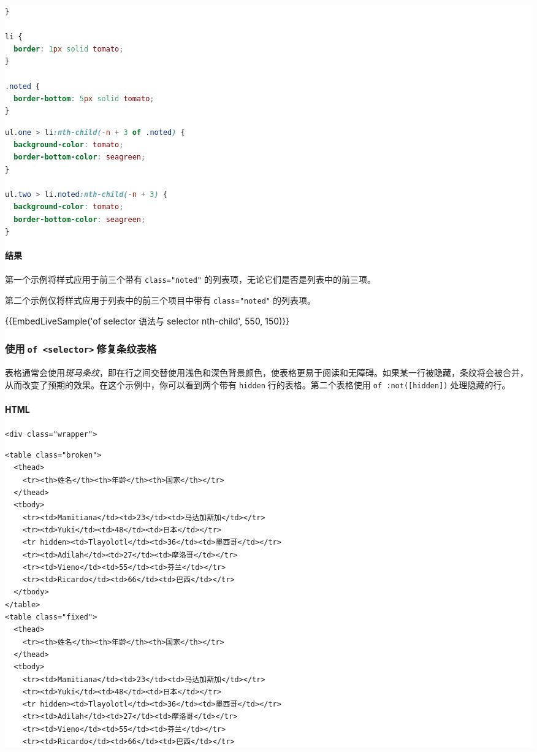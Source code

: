 ```css hidden
}

li {
  border: 1px solid tomato;
}

.noted {
  border-bottom: 5px solid tomato;
}
```

```css
ul.one > li:nth-child(-n + 3 of .noted) {
  background-color: tomato;
  border-bottom-color: seagreen;
}

ul.two > li.noted:nth-child(-n + 3) {
  background-color: tomato;
  border-bottom-color: seagreen;
}
```

#### 结果

第一个示例将样式应用于前三个带有 `class="noted"` 的列表项，无论它们是否是列表中的前三项。

第二个示例仅将样式应用于列表中的前三个项目中带有 `class="noted"` 的列表项。

{{EmbedLiveSample('of selector 语法与 selector nth-child', 550, 150)}}

### 使用 `of <selector>` 修复条纹表格

表格通常会使用*斑马条纹*，即在行之间交替使用浅色和深色背景颜色，使表格更易于阅读和无障碍。如果某一行被隐藏，条纹将会被合并，从而改变了预期的效果。在这个示例中，你可以看到两个带有 `hidden` 行的表格。第二个表格使用 `of :not([hidden])` 处理隐藏的行。

#### HTML

```html-nolint hidden
<div class="wrapper">
```

```html-nolint
<table class="broken">
  <thead>
    <tr><th>姓名</th><th>年龄</th><th>国家</th></tr>
  </thead>
  <tbody>
    <tr><td>Mamitiana</td><td>23</td><td>马达加斯加</td></tr>
    <tr><td>Yuki</td><td>48</td><td>日本</td></tr>
    <tr hidden><td>Tlayolotl</td><td>36</td><td>墨西哥</td></tr>
    <tr><td>Adilah</td><td>27</td><td>摩洛哥</td></tr>
    <tr><td>Vieno</td><td>55</td><td>芬兰</td></tr>
    <tr><td>Ricardo</td><td>66</td><td>巴西</td></tr>
  </tbody>
</table>
<table class="fixed">
  <thead>
    <tr><th>姓名</th><th>年龄</th><th>国家</th></tr>
  </thead>
  <tbody>
    <tr><td>Mamitiana</td><td>23</td><td>马达加斯加</td></tr>
    <tr><td>Yuki</td><td>48</td><td>日本</td></tr>
    <tr hidden><td>Tlayolotl</td><td>36</td><td>墨西哥</td></tr>
    <tr><td>Adilah</td><td>27</td><td>摩洛哥</td></tr>
    <tr><td>Vieno</td><td>55</td><td>芬兰</td></tr>
    <tr><td>Ricardo</td><td>66</td><td>巴西</td></tr>
```